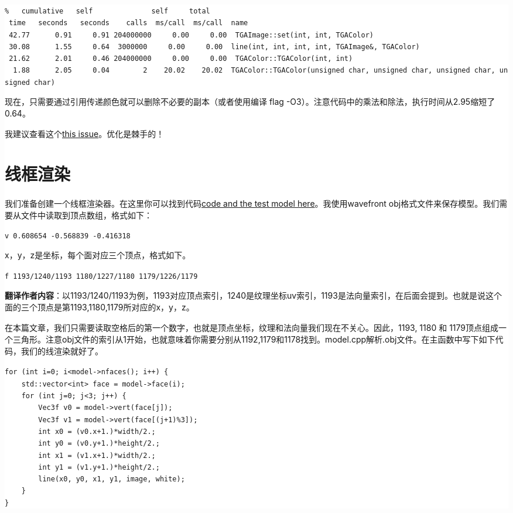 ```
%   cumulative   self              self     total 
 time   seconds   seconds    calls  ms/call  ms/call  name 
 42.77      0.91     0.91 204000000     0.00     0.00  TGAImage::set(int, int, TGAColor) 
 30.08      1.55     0.64  3000000     0.00     0.00  line(int, int, int, int, TGAImage&, TGAColor) 
 21.62      2.01     0.46 204000000     0.00     0.00  TGAColor::TGAColor(int, int) 
  1.88      2.05     0.04        2    20.02    20.02  TGAColor::TGAColor(unsigned char, unsigned char, unsigned char, unsigned char)
```

现在，只需要通过引用传递颜色就可以删除不必要的副本（或者使用编译 flag -O3）。注意代码中的乘法和除法，执行时间从2.95缩短了0.64。

我建议查看这个[this issue](https://github.com/ssloy/tinyrenderer/issues/28)。优化是棘手的！

# 线框渲染

我们准备创建一个线框渲染器。在这里你可以找到代码[code and the test model here](https://github.com/ssloy/tinyrenderer/tree/f6fecb7ad493264ecd15e230411bfb1cca539a12)。我使用wavefront obj格式文件来保存模型。我们需要从文件中读取到顶点数组，格式如下：

```
v 0.608654 -0.568839 -0.416318
```

x，y，z是坐标，每个面对应三个顶点，格式如下。

```
f 1193/1240/1193 1180/1227/1180 1179/1226/1179
```
**翻译作者内容**：以1193/1240/1193为例，1193对应顶点索引，1240是纹理坐标uv索引，1193是法向量索引，在后面会提到。也就是说这个面的三个顶点是第1193,1180,1179所对应的x，y，z。

在本篇文章，我们只需要读取空格后的第一个数字，也就是顶点坐标，纹理和法向量我们现在不关心。因此，1193, 1180 和 1179顶点组成一个三角形。注意obj文件的索引从1开始，也就意味着你需要分别从1192,1179和1178找到。model.cpp解析.obj文件。在主函数中写下如下代码，我们的线渲染就好了。

```
for (int i=0; i<model->nfaces(); i++) { 
    std::vector<int> face = model->face(i); 
    for (int j=0; j<3; j++) { 
        Vec3f v0 = model->vert(face[j]); 
        Vec3f v1 = model->vert(face[(j+1)%3]); 
        int x0 = (v0.x+1.)*width/2.; 
        int y0 = (v0.y+1.)*height/2.; 
        int x1 = (v1.x+1.)*width/2.; 
        int y1 = (v1.y+1.)*height/2.; 
        line(x0, y0, x1, y1, image, white); 
    } 
}
```
